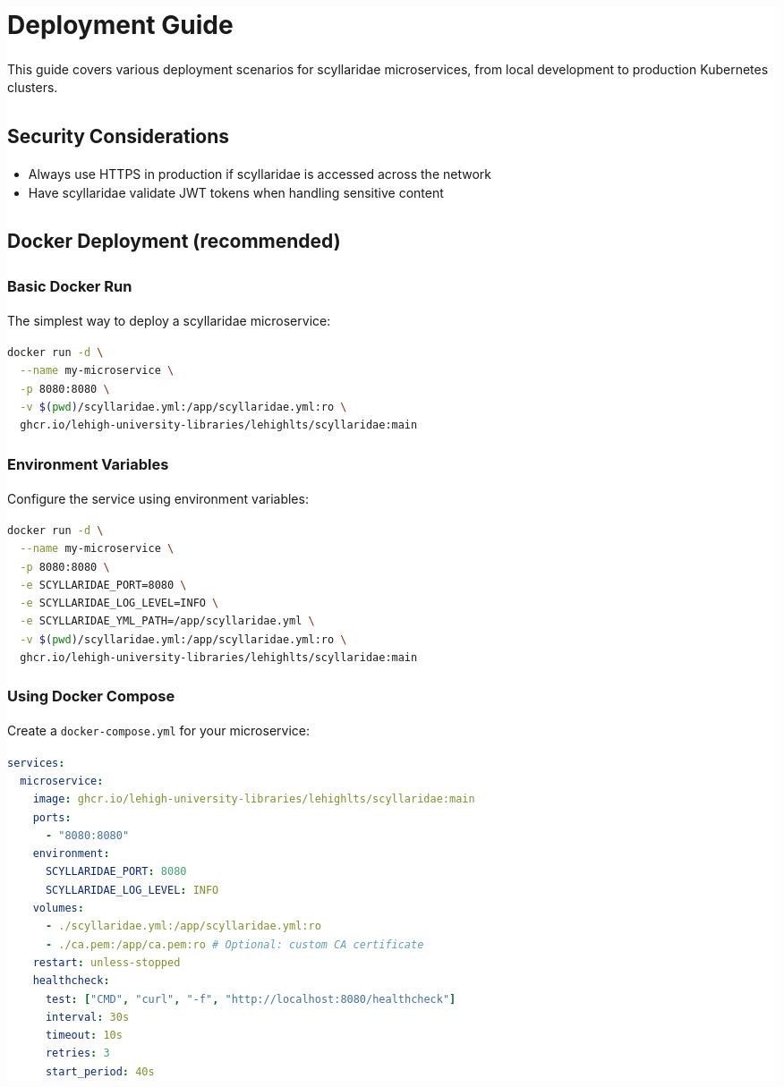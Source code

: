 # Deployment Guide

This guide covers various deployment scenarios for scyllaridae microservices, from local development to production Kubernetes clusters.

## Security Considerations

- Always use HTTPS in production if scyllaridae is accessed across the network
- Have scyllaridae validate JWT tokens when handling sensitive content

## Docker Deployment (recommended)

### Basic Docker Run

The simplest way to deploy a scyllaridae microservice:

```bash
docker run -d \
  --name my-microservice \
  -p 8080:8080 \
  -v $(pwd)/scyllaridae.yml:/app/scyllaridae.yml:ro \
  ghcr.io/lehigh-university-libraries/lehighlts/scyllaridae:main
```

### Environment Variables

Configure the service using environment variables:

```bash
docker run -d \
  --name my-microservice \
  -p 8080:8080 \
  -e SCYLLARIDAE_PORT=8080 \
  -e SCYLLARIDAE_LOG_LEVEL=INFO \
  -e SCYLLARIDAE_YML_PATH=/app/scyllaridae.yml \
  -v $(pwd)/scyllaridae.yml:/app/scyllaridae.yml:ro \
  ghcr.io/lehigh-university-libraries/lehighlts/scyllaridae:main
```

### Using Docker Compose

Create a `docker-compose.yml` for your microservice:

```yaml
services:
  microservice:
    image: ghcr.io/lehigh-university-libraries/lehighlts/scyllaridae:main
    ports:
      - "8080:8080"
    environment:
      SCYLLARIDAE_PORT: 8080
      SCYLLARIDAE_LOG_LEVEL: INFO
    volumes:
      - ./scyllaridae.yml:/app/scyllaridae.yml:ro
      - ./ca.pem:/app/ca.pem:ro # Optional: custom CA certificate
    restart: unless-stopped
    healthcheck:
      test: ["CMD", "curl", "-f", "http://localhost:8080/healthcheck"]
      interval: 30s
      timeout: 10s
      retries: 3
      start_period: 40s
```
